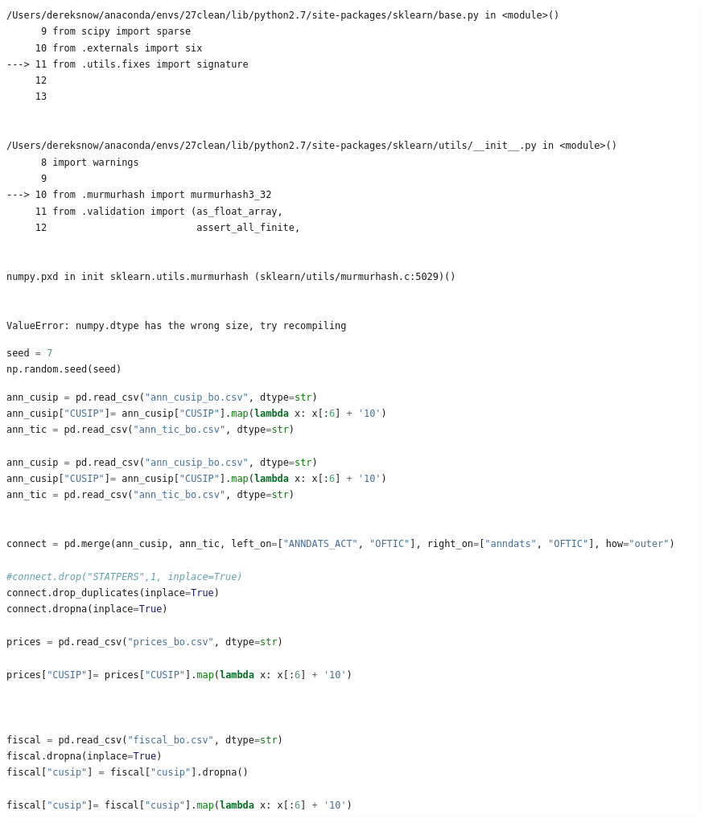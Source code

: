
    /Users/dereksnow/anaconda/envs/27clean/lib/python2.7/site-packages/sklearn/base.py in <module>()
          9 from scipy import sparse
         10 from .externals import six
    ---> 11 from .utils.fixes import signature
         12 
         13 


    /Users/dereksnow/anaconda/envs/27clean/lib/python2.7/site-packages/sklearn/utils/__init__.py in <module>()
          8 import warnings
          9 
    ---> 10 from .murmurhash import murmurhash3_32
         11 from .validation import (as_float_array,
         12                          assert_all_finite,


    numpy.pxd in init sklearn.utils.murmurhash (sklearn/utils/murmurhash.c:5029)()


    ValueError: numpy.dtype has the wrong size, try recompiling



```python

```


```python
seed = 7
np.random.seed(seed)
```


```python
ann_cusip = pd.read_csv("ann_cusip_bo.csv", dtype=str)
ann_cusip["CUSIP"]= ann_cusip["CUSIP"].map(lambda x: x[:6] + '10')
ann_tic = pd.read_csv("ann_tic_bo.csv", dtype=str)

ann_cusip = pd.read_csv("ann_cusip_bo.csv", dtype=str)
ann_cusip["CUSIP"]= ann_cusip["CUSIP"].map(lambda x: x[:6] + '10')
ann_tic = pd.read_csv("ann_tic_bo.csv", dtype=str)


connect = pd.merge(ann_cusip, ann_tic, left_on=["ANNDATS_ACT", "OFTIC"], right_on=["anndats", "OFTIC"], how="outer")

#connect.drop("STATPERS",1, inplace=True)
connect.drop_duplicates(inplace=True)
connect.dropna(inplace=True)

prices = pd.read_csv("prices_bo.csv", dtype=str)

prices["CUSIP"]= prices["CUSIP"].map(lambda x: x[:6] + '10')



fiscal = pd.read_csv("fiscal_bo.csv", dtype=str)
fiscal.dropna(inplace=True)
fiscal["cusip"] = fiscal["cusip"].dropna()

fiscal["cusip"]= fiscal["cusip"].map(lambda x: x[:6] + '10')


```

